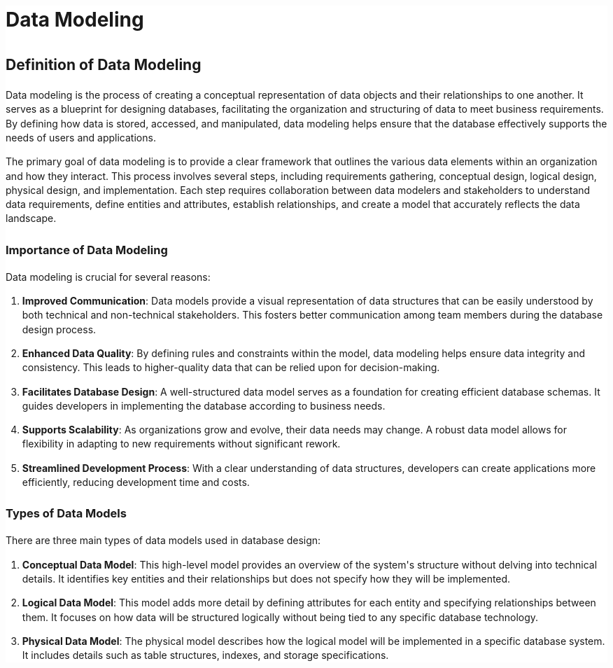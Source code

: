 # Data Modeling

## Definition of Data Modeling

Data modeling is the process of creating a conceptual representation of data objects and their relationships to one another. It serves as a blueprint for designing databases, facilitating the organization and structuring of data to meet business requirements. By defining how data is stored, accessed, and manipulated, data modeling helps ensure that the database effectively supports the needs of users and applications.

The primary goal of data modeling is to provide a clear framework that outlines the various data elements within an organization and how they interact. This process involves several steps, including requirements gathering, conceptual design, logical design, physical design, and implementation. Each step requires collaboration between data modelers and stakeholders to understand data requirements, define entities and attributes, establish relationships, and create a model that accurately reflects the data landscape.

### Importance of Data Modeling

Data modeling is crucial for several reasons:

1. **Improved Communication**: Data models provide a visual representation of data structures that can be easily understood by both technical and non-technical stakeholders. This fosters better communication among team members during the database design process.

2. **Enhanced Data Quality**: By defining rules and constraints within the model, data modeling helps ensure data integrity and consistency. This leads to higher-quality data that can be relied upon for decision-making.

3. **Facilitates Database Design**: A well-structured data model serves as a foundation for creating efficient database schemas. It guides developers in implementing the database according to business needs.

4. **Supports Scalability**: As organizations grow and evolve, their data needs may change. A robust data model allows for flexibility in adapting to new requirements without significant rework.

5. **Streamlined Development Process**: With a clear understanding of data structures, developers can create applications more efficiently, reducing development time and costs.

### Types of Data Models

There are three main types of data models used in database design:

1. **Conceptual Data Model**: This high-level model provides an overview of the system's structure without delving into technical details. It identifies key entities and their relationships but does not specify how they will be implemented.

2. **Logical Data Model**: This model adds more detail by defining attributes for each entity and specifying relationships between them. It focuses on how data will be structured logically without being tied to any specific database technology.

3. **Physical Data Model**: The physical model describes how the logical model will be implemented in a specific database system. It includes details such as table structures, indexes, and storage specifications.
